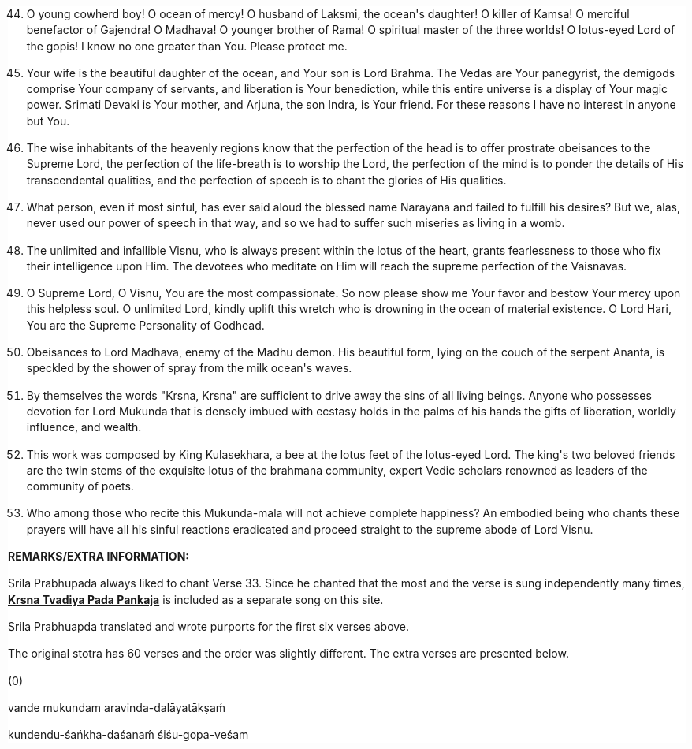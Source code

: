 44) O young cowherd boy! O ocean of mercy! O husband of Laksmi, the ocean's daughter! O killer of Kamsa! O merciful benefactor of Gajendra! O Madhava! O younger brother of Rama! O spiritual master of the three worlds! O lotus-eyed Lord of the gopis! I know no one greater than You. Please protect me.

45) Your wife is the beautiful daughter of the ocean, and Your son is Lord Brahma. The Vedas are Your panegyrist, the demigods comprise Your company of servants, and liberation is Your benediction, while this entire universe is a display of Your magic power. Srimati Devaki is Your mother, and Arjuna, the son Indra, is Your friend. For these reasons I have no interest in anyone but You.

46) The wise inhabitants of the heavenly regions know that the perfection of the head is to offer prostrate obeisances to the Supreme Lord, the perfection of the life-breath is to worship the Lord, the perfection of the mind is to ponder the details of His transcendental qualities, and the perfection of speech is to chant the glories of His qualities.

47) What person, even if most sinful, has ever said aloud the blessed name Narayana and failed to fulfill his desires? But we, alas, never used our power of speech in that way, and so we had to suffer such miseries as living in a womb.

48) The unlimited and infallible Visnu, who is always present within the lotus of the heart, grants fearlessness to those who fix their intelligence upon Him. The devotees who meditate on Him will reach the supreme perfection of the Vaisnavas.

49) O Supreme Lord, O Visnu, You are the most compassionate. So now please show me Your favor and bestow Your mercy upon this helpless soul. O unlimited Lord, kindly uplift this wretch who is drowning in the ocean of material existence. O Lord Hari, You are the Supreme Personality of Godhead.

50) Obeisances to Lord Madhava, enemy of the Madhu demon. His beautiful form, lying on the couch of the serpent Ananta, is speckled by the shower of spray from the milk ocean's waves.

51) By themselves the words "Krsna, Krsna" are sufficient to drive away the sins of all living beings. Anyone who possesses devotion for Lord Mukunda that is densely imbued with ecstasy holds in the palms of his hands the gifts of liberation, worldly influence, and wealth.

52) This work was composed by King Kulasekhara, a bee at the lotus feet of the lotus-eyed Lord. The king's two beloved friends are the twin stems of the exquisite lotus of the brahmana community, expert Vedic scholars renowned as leaders of the community of poets.

53) Who among those who recite this Mukunda-mala will not achieve complete happiness? An embodied being who chants these prayers will have all his sinful reactions eradicated and proceed straight to the supreme abode of Lord Visnu.

**REMARKS/EXTRA INFORMATION:**

Srila Prabhupada always liked to chant Verse 33. Since he chanted that the most and the verse is sung independently many times, **[Krsna Tvadiya Pada Pankaja](http://kksongs.org/songs/k/krsnatvadiyapadapankaja.html)** is included as a separate song on this site.

Srila Prabhuapda translated and wrote purports for the first six verses above.

The original stotra has 60 verses and the order was slightly different. The extra verses are presented below.

(0)

vande mukundam aravinda-dalāyatākṣaḿ

kundendu-śańkha-daśanaḿ śiśu-gopa-veśam
